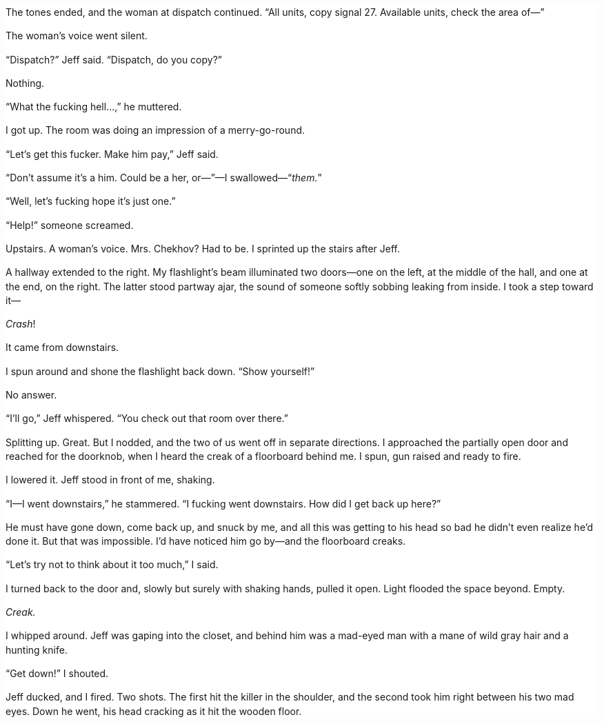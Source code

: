 The tones ended, and the woman at dispatch continued. “All units, copy signal 27. Available units, check the area of—”

The woman’s voice went silent.

“Dispatch?” Jeff said. “Dispatch, do you copy?”

Nothing.

“What the fucking hell...,” he muttered.

I got up. The room was doing an impression of a merry-go-round.

“Let’s get this fucker. Make him pay,” Jeff said.

“Don’t assume it’s a him. Could be a her, or—”—I swallowed—“*them.*”

“Well, let’s fucking hope it’s just one.”

“Help!” someone screamed.

Upstairs. A woman’s voice. Mrs. Chekhov? Had to be. I sprinted up the stairs after Jeff.

A hallway extended to the right. My flashlight’s beam illuminated two doors—one on the left, at the middle of the hall, and one at the end, on the right. The latter stood partway ajar, the sound of someone softly sobbing leaking from inside. I took a step toward it—

*Crash*!

It came from downstairs.

I spun around and shone the flashlight back down. “Show yourself!”

No answer.

“I’ll go,” Jeff whispered. “You check out that room over there.”

Splitting up. Great. But I nodded, and the two of us went off in separate directions. I approached the partially open door and reached for the doorknob, when I heard the creak of a floorboard behind me. I spun, gun raised and ready to fire.

I lowered it. Jeff stood in front of me, shaking.

“I—I went downstairs,” he stammered. “I fucking went downstairs. How did I get back up here?”

He must have gone down, come back up, and snuck by me, and all this was getting to his head so bad he didn’t even realize he’d done it. But that was impossible. I’d have noticed him go by—and the floorboard creaks.

“Let’s try not to think about it too much,” I said.

I turned back to the door and, slowly but surely with shaking hands, pulled it open. Light flooded the space beyond. Empty.

*Creak.*

I whipped around. Jeff was gaping into the closet, and behind him was a mad-eyed man with a mane of wild gray hair and a hunting knife.

“Get down!” I shouted.

Jeff ducked, and I fired. Two shots. The first hit the killer in the shoulder, and the second took him right between his two mad eyes. Down he went, his head cracking as it hit the wooden floor.
